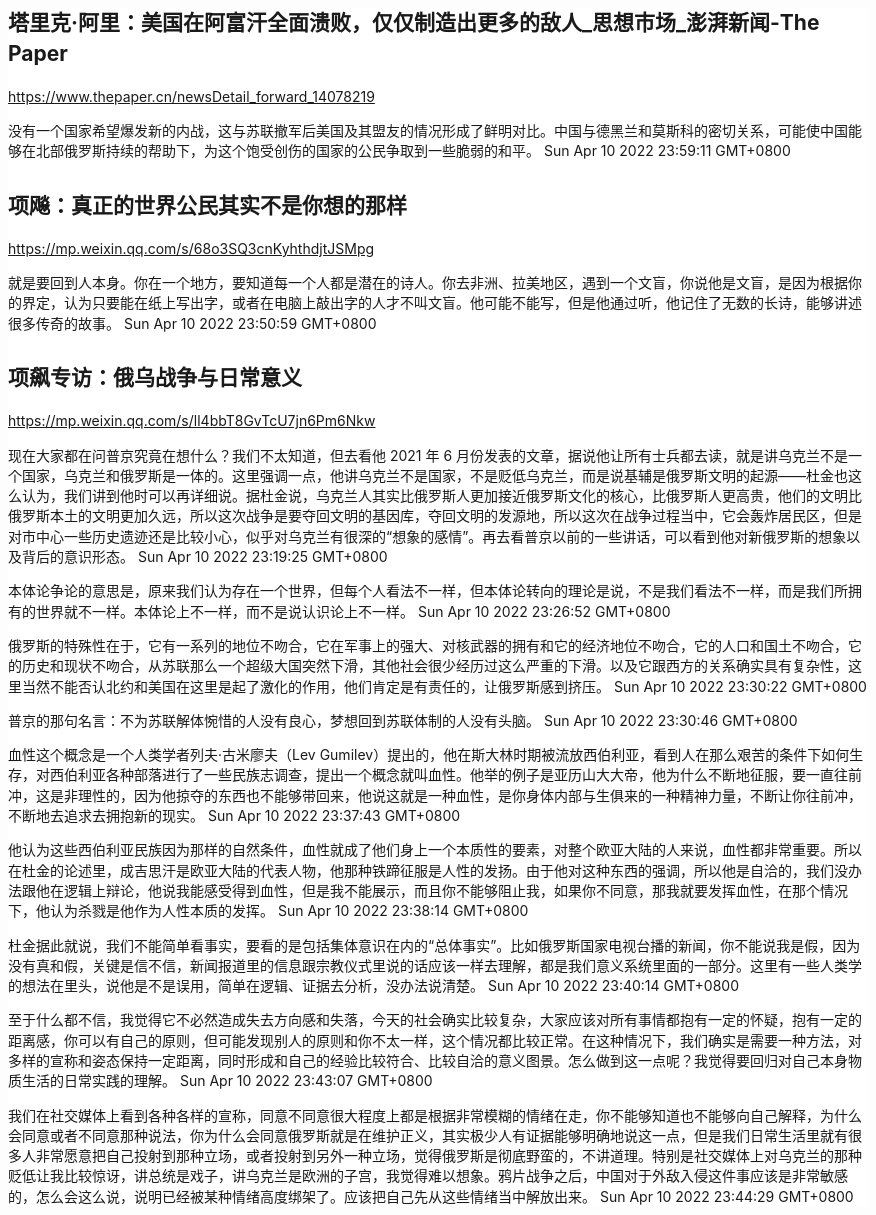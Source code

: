 
## 塔里克·阿里：美国在阿富汗全面溃败，仅仅制造出更多的敌人_思想市场_澎湃新闻-The Paper
https://www.thepaper.cn/newsDetail_forward_14078219

没有一个国家希望爆发新的内战，这与苏联撤军后美国及其盟友的情况形成了鲜明对比。中国与德黑兰和莫斯科的密切关系，可能使中国能够在北部俄罗斯持续的帮助下，为这个饱受创伤的国家的公民争取到一些脆弱的和平。
Sun Apr 10 2022 23:59:11 GMT+0800


## 项飚：真正的世界公民其实不是你想的那样
https://mp.weixin.qq.com/s/68o3SQ3cnKyhthdjtJSMpg

就是要回到人本身。你在一个地方，要知道每一个人都是潜在的诗人。你去非洲、拉美地区，遇到一个文盲，你说他是文盲，是因为根据你的界定，认为只要能在纸上写出字，或者在电脑上敲出字的人才不叫文盲。他可能不能写，但是他通过听，他记住了无数的长诗，能够讲述很多传奇的故事。
Sun Apr 10 2022 23:50:59 GMT+0800


## 项飙专访：俄乌战争与日常意义
https://mp.weixin.qq.com/s/ll4bbT8GvTcU7jn6Pm6Nkw

现在大家都在问普京究竟在想什么？我们不太知道，但去看他 2021 年 6 月份发表的文章，据说他让所有士兵都去读，就是讲乌克兰不是一个国家，乌克兰和俄罗斯是一体的。这里强调一点，他讲乌克兰不是国家，不是贬低乌克兰，而是说基辅是俄罗斯文明的起源——杜金也这么认为，我们讲到他时可以再详细说。据杜金说，乌克兰人其实比俄罗斯人更加接近俄罗斯文化的核心，比俄罗斯人更高贵，他们的文明比俄罗斯本土的文明更加久远，所以这次战争是要夺回文明的基因库，夺回文明的发源地，所以这次在战争过程当中，它会轰炸居民区，但是对市中心一些历史遗迹还是比较小心，似乎对乌克兰有很深的“想象的感情”。再去看普京以前的一些讲话，可以看到他对新俄罗斯的想象以及背后的意识形态。
Sun Apr 10 2022 23:19:25 GMT+0800

本体论争论的意思是，原来我们认为存在一个世界，但每个人看法不一样，但本体论转向的理论是说，不是我们看法不一样，而是我们所拥有的世界就不一样。本体论上不一样，而不是说认识论上不一样。
Sun Apr 10 2022 23:26:52 GMT+0800

俄罗斯的特殊性在于，它有一系列的地位不吻合，它在军事上的强大、对核武器的拥有和它的经济地位不吻合，它的人口和国土不吻合，它的历史和现状不吻合，从苏联那么一个超级大国突然下滑，其他社会很少经历过这么严重的下滑。以及它跟西方的关系确实具有复杂性，这里当然不能否认北约和美国在这里是起了激化的作用，他们肯定是有责任的，让俄罗斯感到挤压。
Sun Apr 10 2022 23:30:22 GMT+0800

普京的那句名言：不为苏联解体惋惜的人没有良心，梦想回到苏联体制的人没有头脑。
Sun Apr 10 2022 23:30:46 GMT+0800

血性这个概念是一个人类学者列夫·古米廖夫（Lev Gumilev）提出的，他在斯大林时期被流放西伯利亚，看到人在那么艰苦的条件下如何生存，对西伯利亚各种部落进行了一些民族志调查，提出一个概念就叫血性。他举的例子是亚历山大大帝，他为什么不断地征服，要一直往前冲，这是非理性的，因为他掠夺的东西也不能够带回来，他说这就是一种血性，是你身体内部与生俱来的一种精神力量，不断让你往前冲，不断地去追求去拥抱新的现实。
Sun Apr 10 2022 23:37:43 GMT+0800

他认为这些西伯利亚民族因为那样的自然条件，血性就成了他们身上一个本质性的要素，对整个欧亚大陆的人来说，血性都非常重要。所以在杜金的论述里，成吉思汗是欧亚大陆的代表人物，他那种铁蹄征服是人性的发扬。由于他对这种东西的强调，所以他是自洽的，我们没办法跟他在逻辑上辩论，他说我能感受得到血性，但是我不能展示，而且你不能够阻止我，如果你不同意，那我就要发挥血性，在那个情况下，他认为杀戮是他作为人性本质的发挥。
Sun Apr 10 2022 23:38:14 GMT+0800

杜金据此就说，我们不能简单看事实，要看的是包括集体意识在内的“总体事实”。比如俄罗斯国家电视台播的新闻，你不能说我是假，因为没有真和假，关键是信不信，新闻报道里的信息跟宗教仪式里说的话应该一样去理解，都是我们意义系统里面的一部分。这里有一些人类学的想法在里头，说他是不是误用，简单在逻辑、证据去分析，没办法说清楚。
Sun Apr 10 2022 23:40:14 GMT+0800

至于什么都不信，我觉得它不必然造成失去方向感和失落，今天的社会确实比较复杂，大家应该对所有事情都抱有一定的怀疑，抱有一定的距离感，你可以有自己的原则，但可能发现别人的原则和你不太一样，这个情况都比较正常。在这种情况下，我们确实是需要一种方法，对多样的宣称和姿态保持一定距离，同时形成和自己的经验比较符合、比较自洽的意义图景。怎么做到这一点呢？我觉得要回归对自己本身物质生活的日常实践的理解。
Sun Apr 10 2022 23:43:07 GMT+0800

我们在社交媒体上看到各种各样的宣称，同意不同意很大程度上都是根据非常模糊的情绪在走，你不能够知道也不能够向自己解释，为什么会同意或者不同意那种说法，你为什么会同意俄罗斯就是在维护正义，其实极少人有证据能够明确地说这一点，但是我们日常生活里就有很多人非常愿意把自己投射到那种立场，或者投射到另外一种立场，觉得俄罗斯是彻底野蛮的，不讲道理。特别是社交媒体上对乌克兰的那种贬低让我比较惊讶，讲总统是戏子，讲乌克兰是欧洲的子宫，我觉得难以想象。鸦片战争之后，中国对于外敌入侵这件事应该是非常敏感的，怎么会这么说，说明已经被某种情绪高度绑架了。应该把自己先从这些情绪当中解放出来。
Sun Apr 10 2022 23:44:29 GMT+0800
